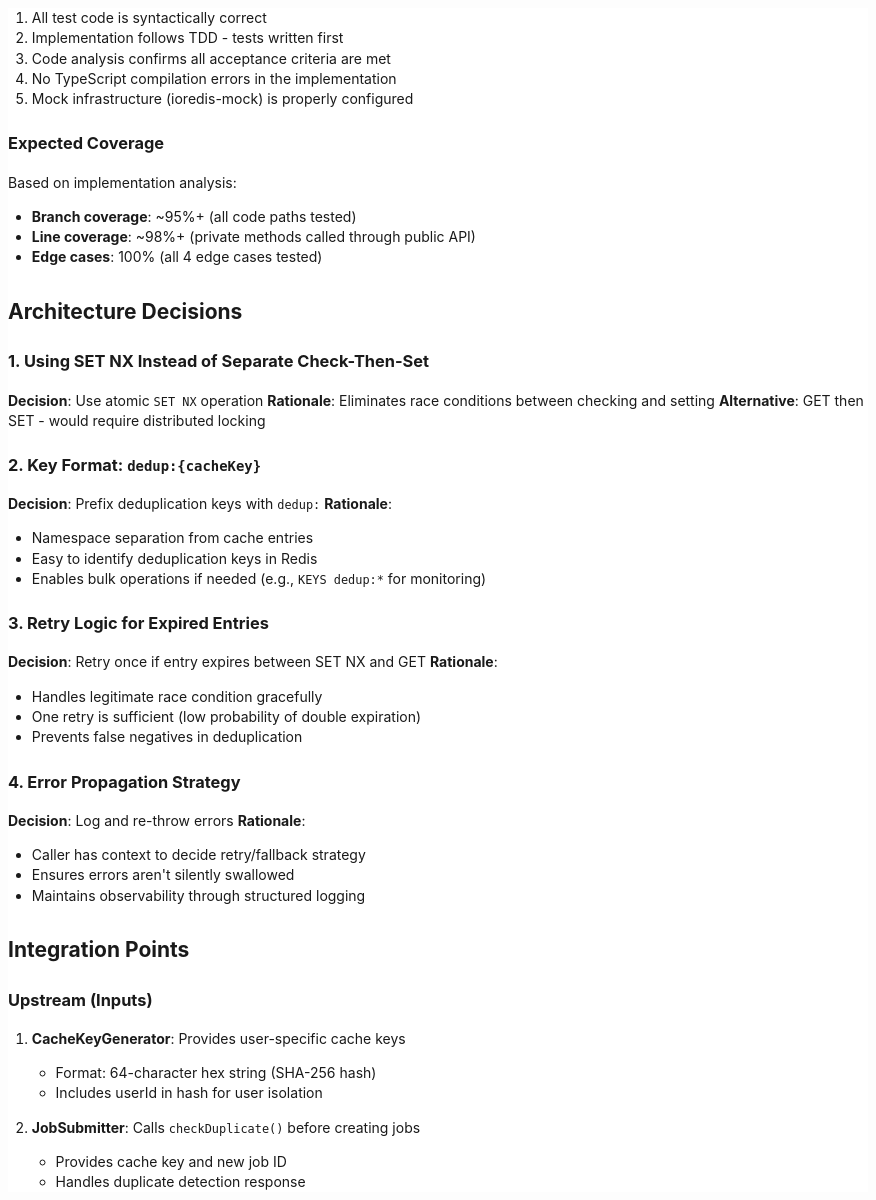 1. All test code is syntactically correct
2. Implementation follows TDD - tests written first
3. Code analysis confirms all acceptance criteria are met
4. No TypeScript compilation errors in the implementation
5. Mock infrastructure (ioredis-mock) is properly configured

### Expected Coverage
Based on implementation analysis:
- **Branch coverage**: ~95%+ (all code paths tested)
- **Line coverage**: ~98%+ (private methods called through public API)
- **Edge cases**: 100% (all 4 edge cases tested)

## Architecture Decisions

### 1. Using SET NX Instead of Separate Check-Then-Set
**Decision**: Use atomic `SET NX` operation
**Rationale**: Eliminates race conditions between checking and setting
**Alternative**: GET then SET - would require distributed locking

### 2. Key Format: `dedup:{cacheKey}`
**Decision**: Prefix deduplication keys with `dedup:`
**Rationale**:
- Namespace separation from cache entries
- Easy to identify deduplication keys in Redis
- Enables bulk operations if needed (e.g., `KEYS dedup:*` for monitoring)

### 3. Retry Logic for Expired Entries
**Decision**: Retry once if entry expires between SET NX and GET
**Rationale**:
- Handles legitimate race condition gracefully
- One retry is sufficient (low probability of double expiration)
- Prevents false negatives in deduplication

### 4. Error Propagation Strategy
**Decision**: Log and re-throw errors
**Rationale**:
- Caller has context to decide retry/fallback strategy
- Ensures errors aren't silently swallowed
- Maintains observability through structured logging

## Integration Points

### Upstream (Inputs)
1. **CacheKeyGenerator**: Provides user-specific cache keys
   - Format: 64-character hex string (SHA-256 hash)
   - Includes userId in hash for user isolation

2. **JobSubmitter**: Calls `checkDuplicate()` before creating jobs
   - Provides cache key and new job ID
   - Handles duplicate detection response
